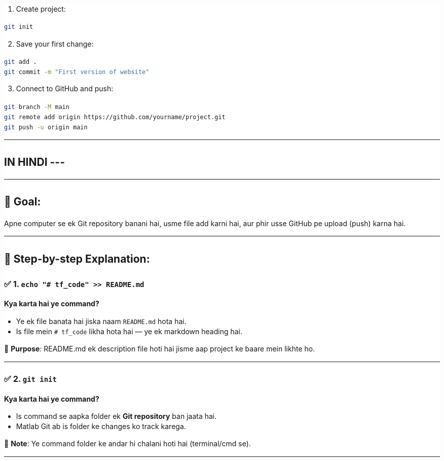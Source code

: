 1. Create project:

```bash
git init
```

2. Save your first change:

```bash
git add .
git commit -m "First version of website"
```

3. Connect to GitHub and push:

```bash
git branch -M main
git remote add origin https://github.com/yourname/project.git
git push -u origin main
```

---

## IN HINDI ---
---

## 🎯 Goal:

Apne computer se ek Git repository banani hai, usme file add karni hai, aur phir usse GitHub pe upload (push) karna hai.

---

## 🔧 Step-by-step Explanation:

### ✅ 1. `echo "# tf_code" >> README.md`

**Kya karta hai ye command?**

* Ye ek file banata hai jiska naam `README.md` hota hai.
* Is file mein `# tf_code` likha hota hai — ye ek markdown heading hai.

📌 **Purpose**: README.md ek description file hoti hai jisme aap project ke baare mein likhte ho.

---

### ✅ 2. `git init`

**Kya karta hai ye command?**

* Is command se aapka folder ek **Git repository** ban jaata hai.
* Matlab Git ab is folder ke changes ko track karega.

📌 **Note**: Ye command folder ke andar hi chalani hoti hai (terminal/cmd se).

---
